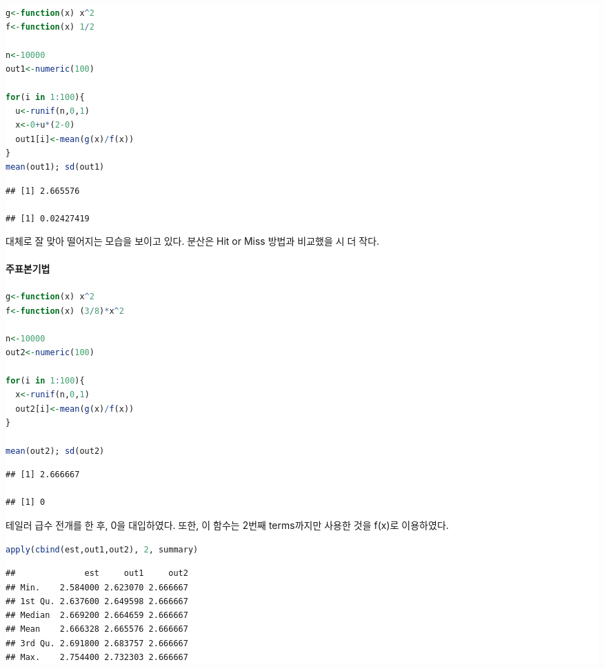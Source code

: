 ``` r
g<-function(x) x^2
f<-function(x) 1/2

n<-10000
out1<-numeric(100)

for(i in 1:100){
  u<-runif(n,0,1)
  x<-0+u*(2-0)
  out1[i]<-mean(g(x)/f(x))     
}
mean(out1); sd(out1)
```

    ## [1] 2.665576

    ## [1] 0.02427419

대체로 잘 맞아 떨어지는 모습을 보이고 있다. 분산은 Hit or Miss 방법과 비교했을 시 더 작다.

#### 주표본기법

``` r
g<-function(x) x^2
f<-function(x) (3/8)*x^2

n<-10000
out2<-numeric(100)

for(i in 1:100){
  x<-runif(n,0,1)
  out2[i]<-mean(g(x)/f(x))     
}                

mean(out2); sd(out2)
```

    ## [1] 2.666667

    ## [1] 0

테일러 급수 전개를 한 후, 0을 대입하였다. 또한, 이 함수는 2번째 terms까지만 사용한 것을 f(x)로 이용하였다.

``` r
apply(cbind(est,out1,out2), 2, summary)
```

    ##              est     out1     out2
    ## Min.    2.584000 2.623070 2.666667
    ## 1st Qu. 2.637600 2.649598 2.666667
    ## Median  2.669200 2.664659 2.666667
    ## Mean    2.666328 2.665576 2.666667
    ## 3rd Qu. 2.691800 2.683757 2.666667
    ## Max.    2.754400 2.732303 2.666667
